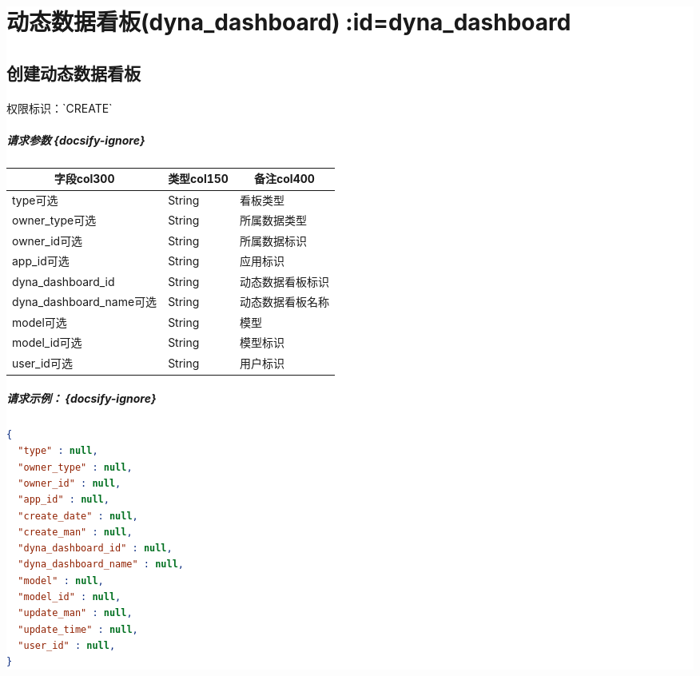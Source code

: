 # 动态数据看板(dyna_dashboard) :id=dyna_dashboard
## 创建动态数据看板

<el-row>
<div style="width: 80px">
<el-alert center title="POST" style="background-color: rgba(52, 143, 228, 0.1);color: #348fe4;" :closable="false" ></el-alert>
</div>
<div style="margin-left:5px;width: calc(100% - 85px)">
<el-alert title="/dyna_dashboards" type="info" :closable="false" ></el-alert>
</div>
</el-row>
权限标识：`CREATE`



##### 请求参数 {docsify-ignore}
|字段col300|类型col150|备注col400|
|---|---|----|
|<el-row justify="space-between"><el-col :span="20">type</el-col><el-col :span="4" style="text-align:right"><el-text size="small" type="success">可选</el-text></el-col> </el-row>|String|看板类型|
|<el-row justify="space-between"><el-col :span="20">owner_type</el-col><el-col :span="4" style="text-align:right"><el-text size="small" type="success">可选</el-text></el-col> </el-row>|String|所属数据类型|
|<el-row justify="space-between"><el-col :span="20">owner_id</el-col><el-col :span="4" style="text-align:right"><el-text size="small" type="success">可选</el-text></el-col> </el-row>|String|所属数据标识|
|<el-row justify="space-between"><el-col :span="20">app_id</el-col><el-col :span="4" style="text-align:right"><el-text size="small" type="success">可选</el-text></el-col> </el-row>|String|应用标识|
|<el-row justify="space-between"><el-col :span="20">dyna_dashboard_id</el-col><el-col :span="4" style="text-align:right"></el-col> </el-row>|String|动态数据看板标识|
|<el-row justify="space-between"><el-col :span="20">dyna_dashboard_name</el-col><el-col :span="4" style="text-align:right"><el-text size="small" type="success">可选</el-text></el-col> </el-row>|String|动态数据看板名称|
|<el-row justify="space-between"><el-col :span="20">model</el-col><el-col :span="4" style="text-align:right"><el-text size="small" type="success">可选</el-text></el-col> </el-row>|String|模型|
|<el-row justify="space-between"><el-col :span="20">model_id</el-col><el-col :span="4" style="text-align:right"><el-text size="small" type="success">可选</el-text></el-col> </el-row>|String|模型标识|
|<el-row justify="space-between"><el-col :span="20">user_id</el-col><el-col :span="4" style="text-align:right"><el-text size="small" type="success">可选</el-text></el-col> </el-row>|String|用户标识|



##### 请求示例： {docsify-ignore}
```json
{
  "type" : null,
  "owner_type" : null,
  "owner_id" : null,
  "app_id" : null,
  "create_date" : null,
  "create_man" : null,
  "dyna_dashboard_id" : null,
  "dyna_dashboard_name" : null,
  "model" : null,
  "model_id" : null,
  "update_man" : null,
  "update_time" : null,
  "user_id" : null,
}
```
